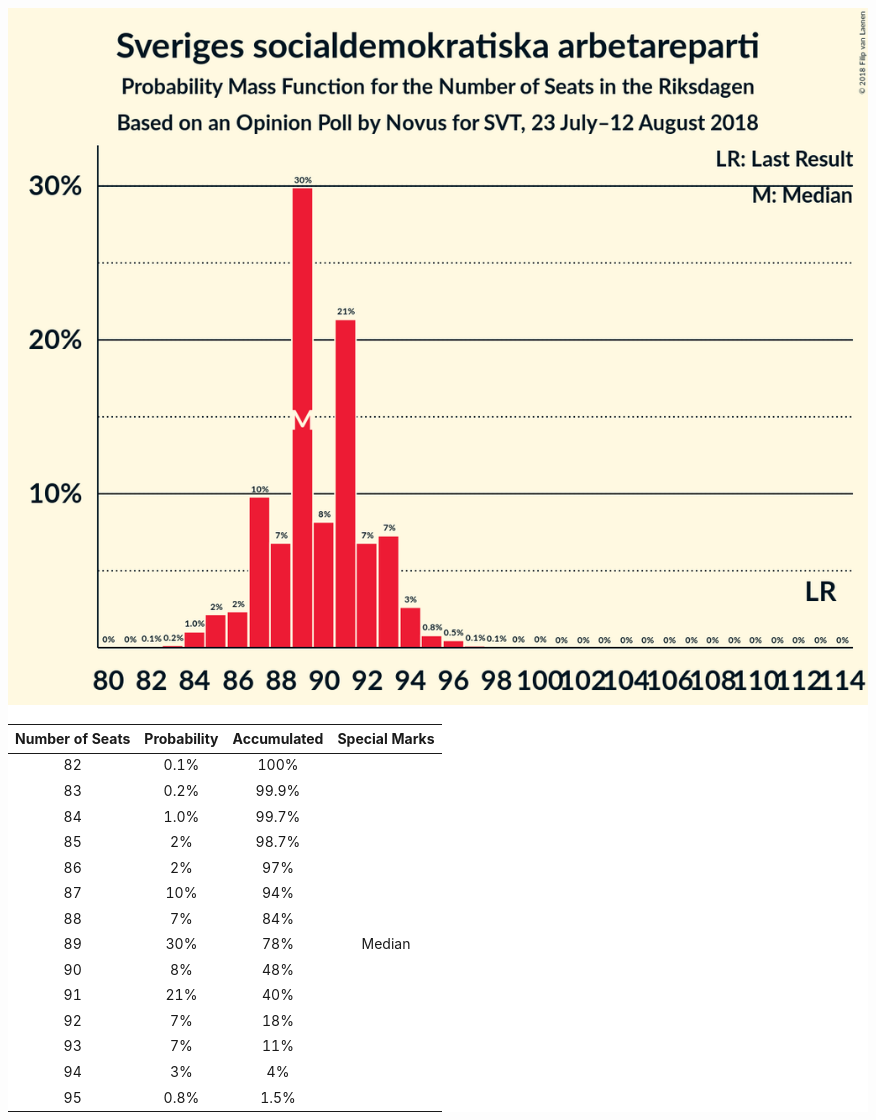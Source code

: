 ![Graph with seats probability mass function not yet produced](2018-08-12-Novus-seats-pmf-sverigessocialdemokratiskaarbetareparti.png "Seats Probability Mass Function")

| Number of Seats | Probability | Accumulated | Special Marks |
|:---------------:|:-----------:|:-----------:|:-------------:|
| 82 | 0.1% | 100% |  |
| 83 | 0.2% | 99.9% |  |
| 84 | 1.0% | 99.7% |  |
| 85 | 2% | 98.7% |  |
| 86 | 2% | 97% |  |
| 87 | 10% | 94% |  |
| 88 | 7% | 84% |  |
| 89 | 30% | 78% | Median |
| 90 | 8% | 48% |  |
| 91 | 21% | 40% |  |
| 92 | 7% | 18% |  |
| 93 | 7% | 11% |  |
| 94 | 3% | 4% |  |
| 95 | 0.8% | 1.5% |  |